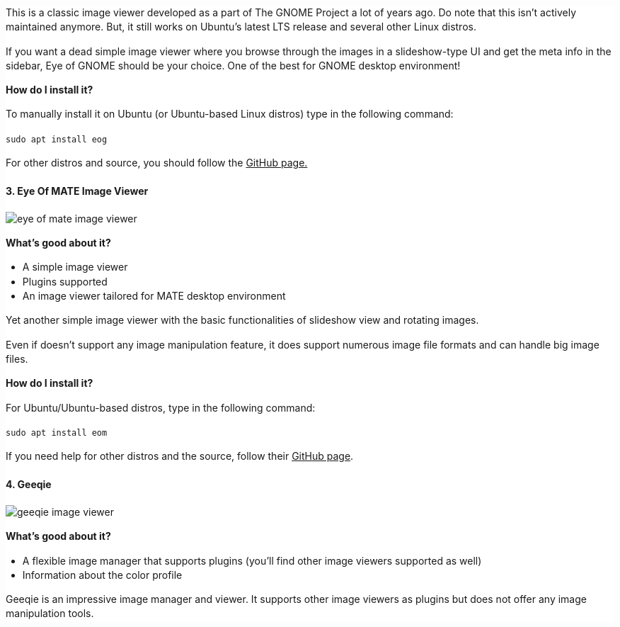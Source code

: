 

This is a classic image viewer developed as a part of The GNOME Project a lot of years ago. Do note that this isn’t actively maintained anymore. But, it still works on Ubuntu’s latest LTS release and several other Linux distros.

If you want a dead simple image viewer where you browse through the images in a slideshow-type UI and get the meta info in the sidebar, Eye of GNOME should be your choice. One of the best for GNOME desktop environment!

**How do I install it?**

To manually install it on Ubuntu (or Ubuntu-based Linux distros) type in the following command:

```
sudo apt install eog
```

For other distros and source, you should follow the [GitHub page.][5]

#### 3. Eye Of MATE Image Viewer

![eye of mate image viewer][6]

**What’s good about it?**

  * A simple image viewer
  * Plugins supported
  * An image viewer tailored for MATE desktop environment



Yet another simple image viewer with the basic functionalities of slideshow view and rotating images.

Even if doesn’t support any image manipulation feature, it does support numerous image file formats and can handle big image files.

**How do I install it?**

For Ubuntu/Ubuntu-based distros, type in the following command:

```
sudo apt install eom
```

If you need help for other distros and the source, follow their [GitHub page][7].

#### 4. Geeqie
![geeqie image viewer][8]

**What’s good about it?**

  * A flexible image manager that supports plugins (you’ll find other image viewers supported as well)
  * Information about the color profile



Geeqie is an impressive image manager and viewer. It supports other image viewers as plugins but does not offer any image manipulation tools.


[#]: collector: (lujun9972)
[#]: translator: (zhs852)
[#]: reviewer: ( )
[#]: publisher: ( )
[#]: url: ( )
[#]: subject: (Top 11 best Image Viewer for Ubuntu and other Linux)
[#]: via: (https://itsfoss.com/image-viewers-linux/)
[#]: author: (Ankush Das https://itsfoss.com/author/ankush/)
[a]: https://itsfoss.com/author/ankush/
[b]: https://github.com/lujun9972
[1]: https://i1.wp.com/itsfoss.com/wp-content/uploads/2018/12/best-image-viewers-linux.png?resize=800%2C450&ssl=1
[2]: https://i2.wp.com/itsfoss.com/wp-content/uploads/2018/12/nomacs-image-viewer.jpg?resize=800%2C455&ssl=1
[3]: https://github.com/nomacs/nomacs
[4]: https://i1.wp.com/itsfoss.com/wp-content/uploads/2018/12/eye-of-gnome-image-viewer.jpg?resize=800%2C470&ssl=1
[5]: https://github.com/GNOME/eog
[6]: https://i0.wp.com/itsfoss.com/wp-content/uploads/2018/12/eye-of-mate-image-viewer.jpg?resize=800%2C464&ssl=1
[7]: https://github.com/mate-desktop/eom
[8]: https://i2.wp.com/itsfoss.com/wp-content/uploads/2018/12/geeqie-image-viewer.jpg?resize=800%2C444&ssl=1
[9]: https://github.com/BestImageViewer/geeqie
[10]: https://i2.wp.com/itsfoss.com/wp-content/uploads/2018/12/gthumb-image-viewer.jpg?resize=800%2C515&ssl=1
[11]: https://github.com/GNOME/gthumb
[12]: https://i0.wp.com/itsfoss.com/wp-content/uploads/2018/12/gwenview-image-viewer.jpg?resize=800%2C517&ssl=1
[13]: https://en.wikipedia.org/wiki/KDE_Image_Plugin_Interface
[14]: https://github.com/KDE/gwenview
[15]: https://i1.wp.com/itsfoss.com/wp-content/uploads/2018/12/mirage-image-viewer.jpg?resize=800%2C475&ssl=1
[16]: https://github.com/xiongchiamiov/Mirage
[17]: https://i2.wp.com/itsfoss.com/wp-content/uploads/2018/12/kphotoalbum-viewer.jpg?fit=800%2C522&ssl=1
[18]: https://www.kphotoalbum.org/download/
[19]: https://i1.wp.com/itsfoss.com/wp-content/uploads/2018/12/shotwell-image-viewer.jpg?resize=800%2C473&ssl=1
[20]: https://github.com/GNOME/shotwell
[21]: https://i1.wp.com/itsfoss.com/wp-content/uploads/2018/12/ristretto-image-viewer.jpg?resize=800%2C437&ssl=1
[22]: https://i1.wp.com/itsfoss.com/wp-content/uploads/2018/12/digitkam-image-viewer.jpg?resize=800%2C550&ssl=1
[23]: https://docs.kde.org/trunk5/en/extragear-graphics/digikam/using-lighttable.html
[24]: https://github.com/KDE/digikam